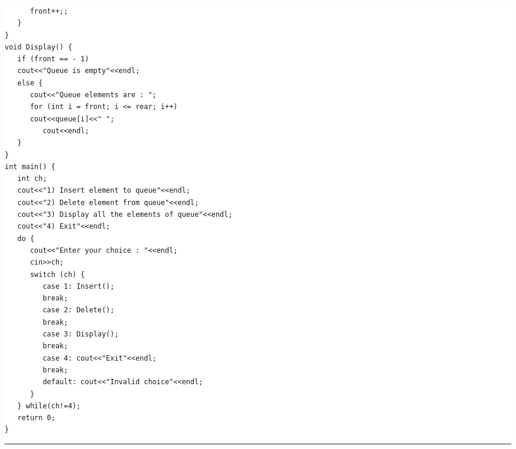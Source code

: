 ```
      front++;;
   }
}
void Display() {
   if (front == - 1)
   cout<<"Queue is empty"<<endl;
   else {
      cout<<"Queue elements are : ";
      for (int i = front; i <= rear; i++)
      cout<<queue[i]<<" ";
         cout<<endl;
   }
}
int main() {
   int ch;
   cout<<"1) Insert element to queue"<<endl;
   cout<<"2) Delete element from queue"<<endl;
   cout<<"3) Display all the elements of queue"<<endl;
   cout<<"4) Exit"<<endl;
   do {
      cout<<"Enter your choice : "<<endl;
      cin>>ch;
      switch (ch) {
         case 1: Insert();
         break;
         case 2: Delete();
         break;
         case 3: Display();
         break;
         case 4: cout<<"Exit"<<endl;
         break;
         default: cout<<"Invalid choice"<<endl;
      }
   } while(ch!=4);
   return 0;
}
```
-------------------------------------------------------------------------------------------------------------------
